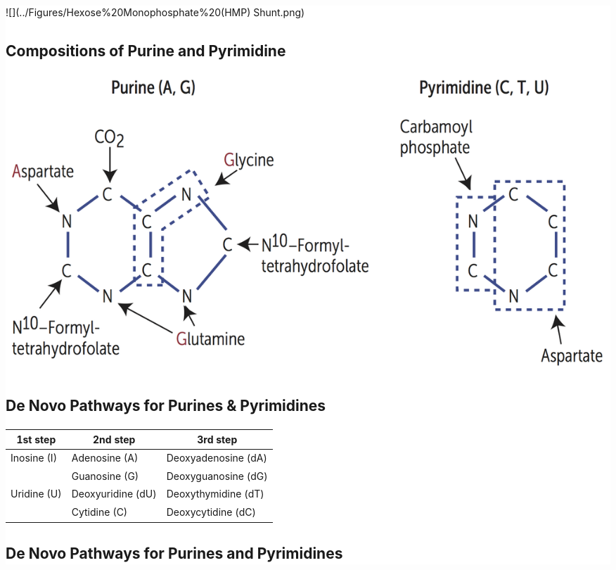 ![](../Figures/Hexose%20Monophosphate%20(HMP) Shunt.png)

## Compositions of Purine and Pyrimidine

![](../Figures/Compositions%20of%20Purine%20and%20Pyrimidine.png)

## De Novo Pathways for Purines & Pyrimidines

|1st step|2nd step|3rd step|
|-|-|-|
|Inosine (I)|Adenosine (A)|Deoxyadenosine (dA)|
||Guanosine (G)|Deoxyguanosine (dG)|
|Uridine (U)|Deoxyuridine (dU)|Deoxythymidine (dT)|
||Cytidine (C)|Deoxycytidine (dC)|

## De Novo Pathways for Purines and Pyrimidines
